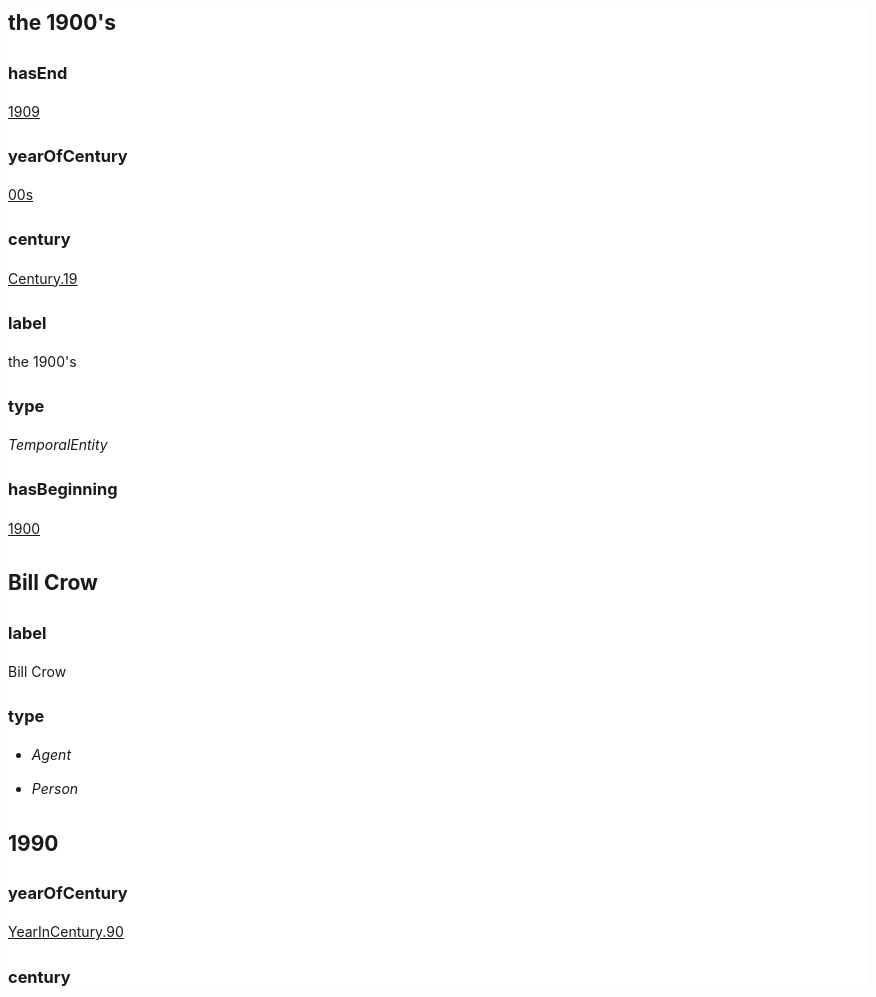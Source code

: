 ## the 1900's

### hasEnd


[1909](#1909)

### yearOfCentury


[00s](#00s)

### century


[Century.19](#Century.19)

### label


the 1900's

### type


*TemporalEntity*

### hasBeginning


[1900](#1900)

## Bill Crow

### label


Bill Crow

### type

 - *Agent*

 - *Person*

## 1990

### yearOfCentury


[YearInCentury.90](#YearInCentury.90)

### century

